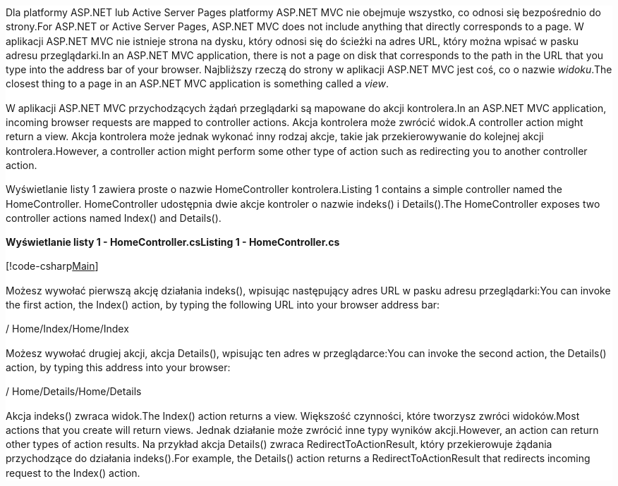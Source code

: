 <span data-ttu-id="d3f5e-111">Dla platformy ASP.NET lub Active Server Pages platformy ASP.NET MVC nie obejmuje wszystko, co odnosi się bezpośrednio do strony.</span><span class="sxs-lookup"><span data-stu-id="d3f5e-111">For ASP.NET or Active Server Pages, ASP.NET MVC does not include anything that directly corresponds to a page.</span></span> <span data-ttu-id="d3f5e-112">W aplikacji ASP.NET MVC nie istnieje strona na dysku, który odnosi się do ścieżki na adres URL, który można wpisać w pasku adresu przeglądarki.</span><span class="sxs-lookup"><span data-stu-id="d3f5e-112">In an ASP.NET MVC application, there is not a page on disk that corresponds to the path in the URL that you type into the address bar of your browser.</span></span> <span data-ttu-id="d3f5e-113">Najbliższy rzeczą do strony w aplikacji ASP.NET MVC jest coś, co o nazwie *widoku*.</span><span class="sxs-lookup"><span data-stu-id="d3f5e-113">The closest thing to a page in an ASP.NET MVC application is something called a *view*.</span></span>

<span data-ttu-id="d3f5e-114">W aplikacji ASP.NET MVC przychodzących żądań przeglądarki są mapowane do akcji kontrolera.</span><span class="sxs-lookup"><span data-stu-id="d3f5e-114">In an ASP.NET MVC application, incoming browser requests are mapped to controller actions.</span></span> <span data-ttu-id="d3f5e-115">Akcja kontrolera może zwrócić widok.</span><span class="sxs-lookup"><span data-stu-id="d3f5e-115">A controller action might return a view.</span></span> <span data-ttu-id="d3f5e-116">Akcja kontrolera może jednak wykonać inny rodzaj akcje, takie jak przekierowywanie do kolejnej akcji kontrolera.</span><span class="sxs-lookup"><span data-stu-id="d3f5e-116">However, a controller action might perform some other type of action such as redirecting you to another controller action.</span></span>

<span data-ttu-id="d3f5e-117">Wyświetlanie listy 1 zawiera proste o nazwie HomeController kontrolera.</span><span class="sxs-lookup"><span data-stu-id="d3f5e-117">Listing 1 contains a simple controller named the HomeController.</span></span> <span data-ttu-id="d3f5e-118">HomeController udostępnia dwie akcje kontroler o nazwie indeks() i Details().</span><span class="sxs-lookup"><span data-stu-id="d3f5e-118">The HomeController exposes two controller actions named Index() and Details().</span></span>

<span data-ttu-id="d3f5e-119">**Wyświetlanie listy 1 - HomeController.cs**</span><span class="sxs-lookup"><span data-stu-id="d3f5e-119">**Listing 1 - HomeController.cs**</span></span>

[!code-csharp[Main](asp-net-mvc-views-overview-cs/samples/sample1.cs)]

<span data-ttu-id="d3f5e-120">Możesz wywołać pierwszą akcję działania indeks(), wpisując następujący adres URL w pasku adresu przeglądarki:</span><span class="sxs-lookup"><span data-stu-id="d3f5e-120">You can invoke the first action, the Index() action, by typing the following URL into your browser address bar:</span></span>

<span data-ttu-id="d3f5e-121">/ Home/Index</span><span class="sxs-lookup"><span data-stu-id="d3f5e-121">/Home/Index</span></span>

<span data-ttu-id="d3f5e-122">Możesz wywołać drugiej akcji, akcja Details(), wpisując ten adres w przeglądarce:</span><span class="sxs-lookup"><span data-stu-id="d3f5e-122">You can invoke the second action, the Details() action, by typing this address into your browser:</span></span>

<span data-ttu-id="d3f5e-123">/ Home/Details</span><span class="sxs-lookup"><span data-stu-id="d3f5e-123">/Home/Details</span></span>

<span data-ttu-id="d3f5e-124">Akcja indeks() zwraca widok.</span><span class="sxs-lookup"><span data-stu-id="d3f5e-124">The Index() action returns a view.</span></span> <span data-ttu-id="d3f5e-125">Większość czynności, które tworzysz zwróci widoków.</span><span class="sxs-lookup"><span data-stu-id="d3f5e-125">Most actions that you create will return views.</span></span> <span data-ttu-id="d3f5e-126">Jednak działanie może zwrócić inne typy wyników akcji.</span><span class="sxs-lookup"><span data-stu-id="d3f5e-126">However, an action can return other types of action results.</span></span> <span data-ttu-id="d3f5e-127">Na przykład akcja Details() zwraca RedirectToActionResult, który przekierowuje żądania przychodzące do działania indeks().</span><span class="sxs-lookup"><span data-stu-id="d3f5e-127">For example, the Details() action returns a RedirectToActionResult that redirects incoming request to the Index() action.</span></span>
